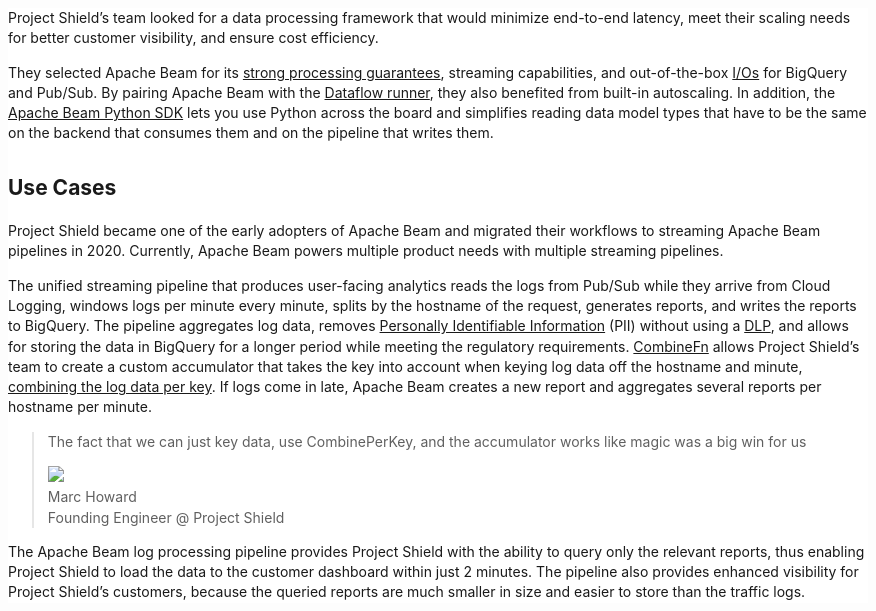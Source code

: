 Project Shield’s team looked for a data processing framework that would minimize end-to-end latency, meet their scaling needs for better customer visibility, and ensure cost efficiency.

They selected Apache Beam for its [strong processing guarantees](/documentation/runtime/model/), streaming capabilities, and out-of-the-box [I/Os](/documentation/io/connectors/) for BigQuery and Pub/Sub. By pairing Apache Beam with the [Dataflow runner](/documentation/runners/dataflow/), they also benefited from built-in autoscaling. In addition, the [Apache Beam Python SDK](/documentation/sdks/python/) lets you use Python across the board and simplifies reading data model types that have to be the same on the backend that consumes them and on the pipeline that writes them.

## Use Cases

Project Shield became one of the early adopters of Apache Beam and migrated their workflows to streaming Apache Beam pipelines in 2020. Currently, Apache Beam powers multiple product needs with multiple streaming pipelines.

The unified streaming pipeline that produces user-facing analytics reads the logs from Pub/Sub while they arrive from Cloud Logging, windows logs per minute every minute, splits by the hostname of the request, generates reports, and writes the reports to BigQuery. The pipeline aggregates log data, removes [Personally Identifiable Information](https://en.wikipedia.org/wiki/Personal_data) (PII) without using a [DLP](https://en.wikipedia.org/wiki/Data_loss_prevention_software), and allows for storing the data in BigQuery for a longer period while meeting the regulatory requirements. [CombineFn](/documentation/transforms/python/aggregation/combineperkey/#example-5-combining-with-a-combinefn) allows Project Shield’s team to create a custom accumulator that takes the key into account when keying log data off the hostname and minute, [combining the log data per key](/documentation/programming-guide/#combine). If logs come in late, Apache Beam creates a new report and aggregates several reports per hostname per minute.

<blockquote class="case-study-quote-block case-study-quote-wrapped">
  <p class="case-study-quote-text">
    The fact that we can just key data, use CombinePerKey, and the accumulator works like magic was a big win for us
  </p>
  <div class="case-study-quote-author">
    <div class="case-study-quote-author-img">
        <img src="/images/case-study/projectShield/marc_howard.jpg">
    </div>
    <div class="case-study-quote-author-info">
        <div class="case-study-quote-author-name">
          Marc Howard
        </div>
        <div class="case-study-quote-author-position">
          Founding Engineer @ Project Shield
        </div>
    </div>
  </div>
</blockquote>

The Apache Beam log processing pipeline provides Project Shield with the ability to query only the relevant reports, thus enabling Project Shield to load the data to the customer dashboard within just 2 minutes. The pipeline also provides enhanced visibility for Project Shield’s customers, because the queried reports are much smaller in size and easier to store than the traffic logs.
